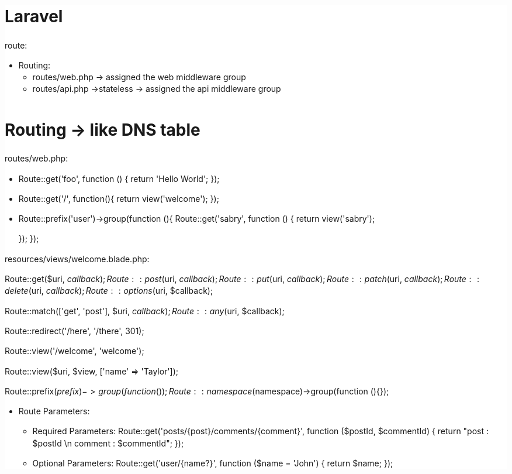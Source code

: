 Laravel
========
route: 
- Routing:
    - routes/web.php -> assigned the web middleware group
    - routes/api.php ->stateless -> assigned the api middleware group

Routing -> like DNS table
========
routes/web.php:

- Route::get('foo', function () {
    return 'Hello World';
});

- Route::get('/', function(){
    return view('welcome');
});

- Route::prefix('user')->group(function (){
Route::get('sabry', function () {
    return view('sabry');
    
    });
});

resources/views/welcome.blade.php:



Route::get($uri, $callback);
Route::post($uri, $callback);
Route::put($uri, $callback);
Route::patch($uri, $callback);
Route::delete($uri, $callback);
Route::options($uri, $callback);

Route::match(['get', 'post'], $uri, $callback);
Route::any($uri, $callback);

Route::redirect('/here', '/there', 301);

Route::view('/welcome', 'welcome');

Route::view($uri, $view, ['name' => 'Taylor']);

Route::prefix($prefix)->group(function (){});
Route::namespace($namespace)->group(function (){});


- Route Parameters:
    - Required Parameters:
        Route::get('posts/{post}/comments/{comment}', function ($postId, $commentId) {
             return "post : $postId \n comment : $commentId";
        });

    - Optional Parameters:
        Route::get('user/{name?}', function ($name = 'John') {
             return $name;
        });
